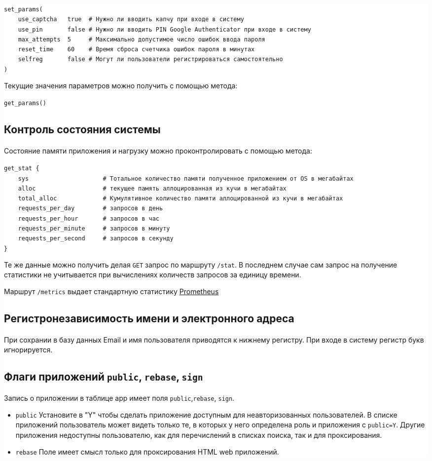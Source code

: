     set_params(
        use_captcha   true  # Нужно ли вводить капчу при входе в систему
        use_pin       false # Нужно ли вводить PIN Google Authenticator при входе в систему
        max_attempts  5     # Максимально допустимое число ошибок ввода пароля
        reset_time    60    # Время сброса счетчика ошибок пароля в минутах
        selfreg       false # Могут ли пользователи регистрироваться самостоятельно
    )

Текущие значения параметров можно получить с помощью метода: 

    get_params()


## Контроль состояния системы 

Состояние памяти приложения и нагрузку 
можно проконтролировать с помощью метода: 

    get_stat {
        sys                     # Тотальное количество памяти полученное приложением от OS в мегабайтах
        alloc                   # текущее память аллоцированная из кучи в мегабайтах
        total_alloc             # Кумулятивное количество памяти аллоцированной из кучи в мегабайтах
        requests_per_day        # запросов в день
        requests_per_hour       # запросов в час
        requests_per_minute     # запросов в минуту
        requests_per_second     # запросов в секунду
    }
    

Те же данные можно получить делая `GET` запрос по маршруту `/stat`. 
В последнем случае сам запрос на получение статистики не учитывается при вычислениях количеств запросов за единицу времени.

Маршрут `/metrics` выдает стандартную статистику [Prometheus](https://prometheus.io/) 

## Регистронезависимость имени и электронного адреса

При сохрании в базу данных Email и имя пользователя приводятся к нижнему регистру.
При входе в систему регистр букв игнорируется.




## Флаги приложений `public`, `rebase`, `sign`

Запись о приложении в таблице app имеет поля `public`,`rebase`, `sign`.

- `public` Установите в "Y" чтобы сделать приложение доступным для 
  неавторизованных пользователей. 
  В списке приложений пользователь может видеть только те, 
  в которых у него определена роль и приложения с `public=Y`. 
  Другие приложения недоступны пользователю, как для перечислений в списках поиска, 
  так и для проксирования.

- `rebase` 
    Поле имеет смысл только для проксирования HTML web приложений.

